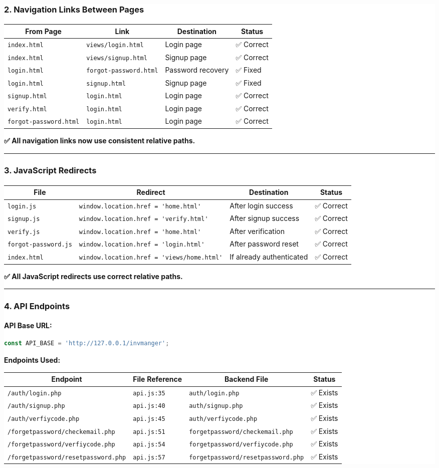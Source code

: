 
### **2. Navigation Links Between Pages**

| From Page | Link | Destination | Status |
|-----------|------|-------------|--------|
| `index.html` | `views/login.html` | Login page | ✅ Correct |
| `index.html` | `views/signup.html` | Signup page | ✅ Correct |
| `login.html` | `forgot-password.html` | Password recovery | ✅ Fixed |
| `login.html` | `signup.html` | Signup page | ✅ Fixed |
| `signup.html` | `login.html` | Login page | ✅ Correct |
| `verify.html` | `login.html` | Login page | ✅ Correct |
| `forgot-password.html` | `login.html` | Login page | ✅ Correct |

**✅ All navigation links now use consistent relative paths.**

---

### **3. JavaScript Redirects**

| File | Redirect | Destination | Status |
|------|----------|-------------|--------|
| `login.js` | `window.location.href = 'home.html'` | After login success | ✅ Correct |
| `signup.js` | `window.location.href = 'verify.html'` | After signup success | ✅ Correct |
| `verify.js` | `window.location.href = 'home.html'` | After verification | ✅ Correct |
| `forgot-password.js` | `window.location.href = 'login.html'` | After password reset | ✅ Correct |
| `index.html` | `window.location.href = 'views/home.html'` | If already authenticated | ✅ Correct |

**✅ All JavaScript redirects use correct relative paths.**

---

### **4. API Endpoints**

**API Base URL:**
```javascript
const API_BASE = 'http://127.0.0.1/invmanger';
```

**Endpoints Used:**

| Endpoint | File Reference | Backend File | Status |
|----------|----------------|--------------|--------|
| `/auth/login.php` | `api.js:35` | `auth/login.php` | ✅ Exists |
| `/auth/signup.php` | `api.js:40` | `auth/signup.php` | ✅ Exists |
| `/auth/verfiycode.php` | `api.js:45` | `auth/verfiycode.php` | ✅ Exists |
| `/forgetpassword/checkemail.php` | `api.js:51` | `forgetpassword/checkemail.php` | ✅ Exists |
| `/forgetpassword/verfiycode.php` | `api.js:54` | `forgetpassword/verfiycode.php` | ✅ Exists |
| `/forgetpassword/resetpassword.php` | `api.js:57` | `forgetpassword/resetpassword.php` | ✅ Exists |
